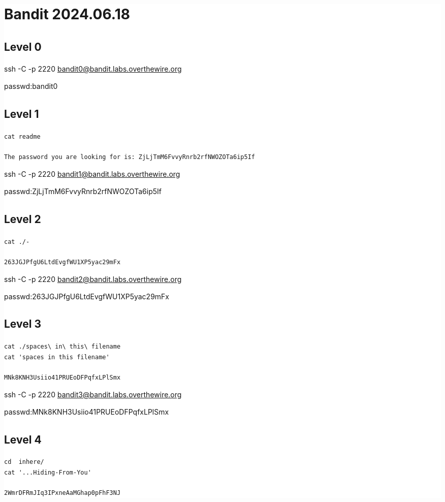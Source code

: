 # Bandit 2024.06.18

## Level 0

ssh -C -p 2220 bandit0@bandit.labs.overthewire.org

passwd:bandit0

## Level 1

```
cat readme

The password you are looking for is: ZjLjTmM6FvvyRnrb2rfNWOZOTa6ip5If
```

ssh -C -p 2220 bandit1@bandit.labs.overthewire.org

passwd:ZjLjTmM6FvvyRnrb2rfNWOZOTa6ip5If

## Level 2

```
cat ./-

263JGJPfgU6LtdEvgfWU1XP5yac29mFx
```

ssh -C -p 2220 bandit2@bandit.labs.overthewire.org

passwd:263JGJPfgU6LtdEvgfWU1XP5yac29mFx

## Level 3

```
cat ./spaces\ in\ this\ filename
cat 'spaces in this filename'

MNk8KNH3Usiio41PRUEoDFPqfxLPlSmx
```

ssh -C -p 2220 bandit3@bandit.labs.overthewire.org

passwd:MNk8KNH3Usiio41PRUEoDFPqfxLPlSmx

## Level 4

```
cd  inhere/
cat '...Hiding-From-You'

2WmrDFRmJIq3IPxneAaMGhap0pFhF3NJ
```

